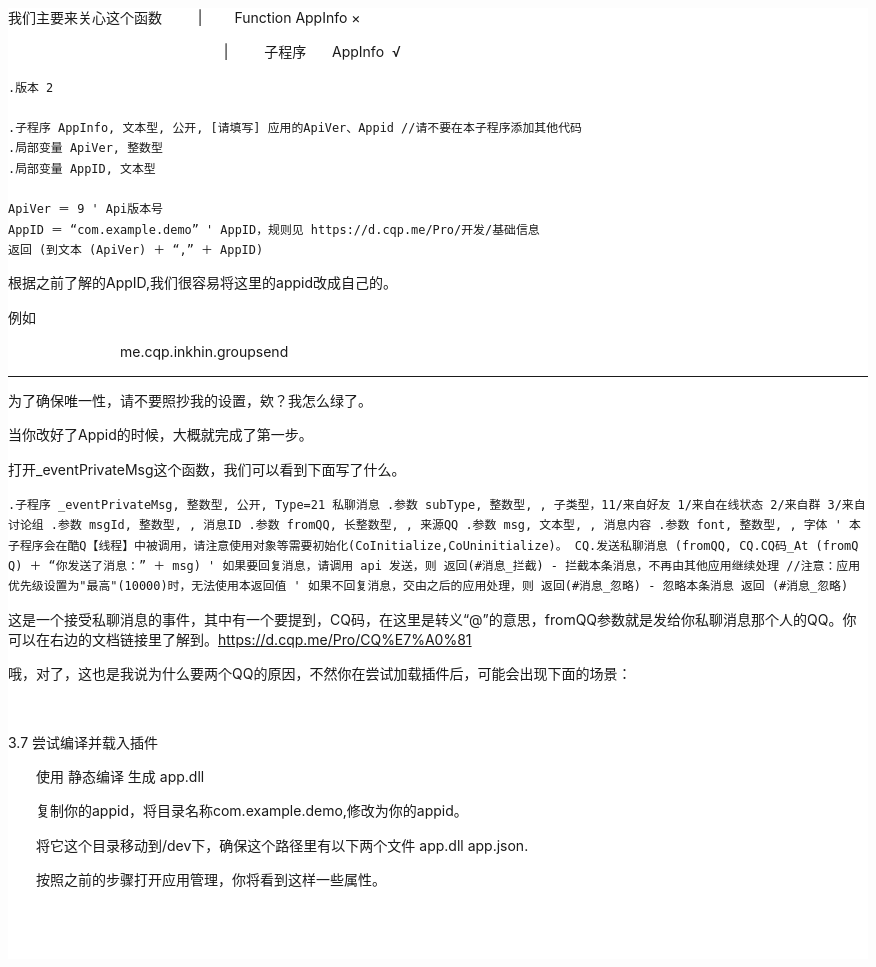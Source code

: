 我们主要来关心这个函数&nbsp; 　　|&nbsp;　　Function AppInfo &times;

　　　　　　　　　　　　&nbsp; &nbsp;　　&nbsp;&nbsp;|　　&nbsp;&nbsp;子程序　&nbsp; &nbsp;AppInfo&nbsp; &radic;

```ejs
.版本 2

.子程序 AppInfo, 文本型, 公开, [请填写] 应用的ApiVer、Appid //请不要在本子程序添加其他代码
.局部变量 ApiVer, 整数型
.局部变量 AppID, 文本型

ApiVer ＝ 9 ' Api版本号
AppID ＝ “com.example.demo” ' AppID，规则见 https://d.cqp.me/Pro/开发/基础信息
返回 (到文本 (ApiVer) ＋ “,” ＋ AppID)
```

根据之前了解的AppID,我们很容易将这里的appid改成自己的。

例如

　　　　　　　　me.cqp.inkhin.groupsend

_______________________________________

为了确保唯一性，请不要照抄我的设置，欸？我怎么绿了。

当你改好了Appid的时候，大概就完成了第一步。

打开_eventPrivateMsg这个函数，我们可以看到下面写了什么。

```
.子程序 _eventPrivateMsg, 整数型, 公开, Type=21 私聊消息 .参数 subType, 整数型, , 子类型，11/来自好友 1/来自在线状态 2/来自群 3/来自讨论组 .参数 msgId, 整数型, , 消息ID .参数 fromQQ, 长整数型, , 来源QQ .参数 msg, 文本型, , 消息内容 .参数 font, 整数型, , 字体 ' 本子程序会在酷Q【线程】中被调用，请注意使用对象等需要初始化(CoInitialize,CoUninitialize)。 CQ.发送私聊消息 (fromQQ, CQ.CQ码_At (fromQQ) ＋ “你发送了消息：” ＋ msg) ' 如果要回复消息，请调用 api 发送，则 返回(#消息_拦截) - 拦截本条消息，不再由其他应用继续处理 //注意：应用优先级设置为"最高"(10000)时，无法使用本返回值 ' 如果不回复消息，交由之后的应用处理，则 返回(#消息_忽略) - 忽略本条消息 返回 (#消息_忽略)

```


这是一个接受私聊消息的事件，其中有一个要提到，CQ码，在这里是转义&ldquo;@&rdquo;的意思，fromQQ参数就是发给你私聊消息那个人的QQ。你可以在右边的文档链接里了解到。<a href="https://d.cqp.me/Pro/CQ%E7%A0%81">https://d.cqp.me/Pro/CQ%E7%A0%81</a>

哦，对了，这也是我说为什么要两个QQ的原因，不然你在尝试加载插件后，可能会出现下面的场景：

<img src="https://i.loli.net/2020/04/02/k36AtWrHfzPodY7.png" alt="" />

3.7 尝试编译并载入插件

　　使用 静态编译 生成 app.dll

　　复制你的appid，将目录名称com.example.demo,修改为你的appid。

　　将它这个目录移动到/dev下，确保这个路径里有以下两个文件 app.dll app.json.

　　按照之前的步骤打开应用管理，你将看到这样一些属性。

　　<img src="https://i.loli.net/2020/04/02/YRg7pHFQ6yr1xB9.png" alt="" />

&nbsp;
